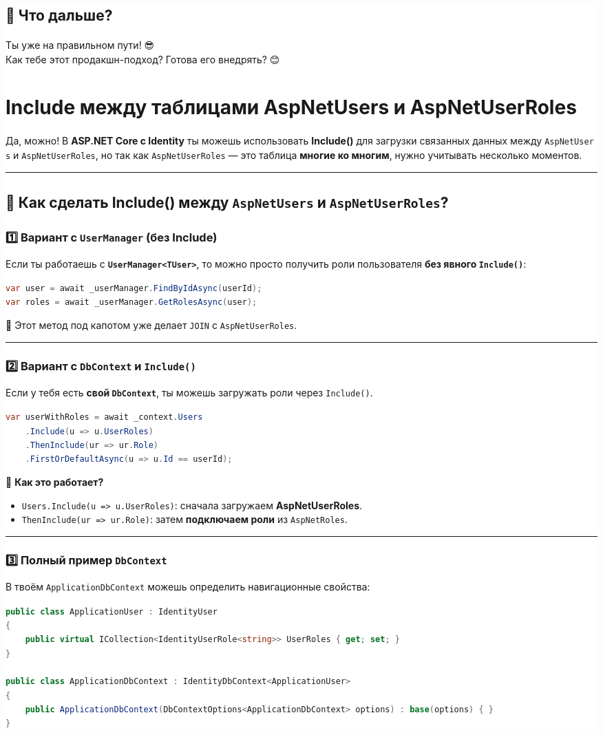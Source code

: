 
## **🚀 Что дальше?**

Ты уже на правильном пути! 😎  
Как тебе этот продакшн-подход? Готова его внедрять? 😊

# Include между таблицами AspNetUsers и AspNetUserRoles

Да, можно! В **ASP.NET Core с Identity** ты можешь использовать **Include()** для загрузки связанных данных между `AspNetUsers` и `AspNetUserRoles`, но так как `AspNetUserRoles` — это таблица **многие ко многим**, нужно учитывать несколько моментов.

---

## 📌 **Как сделать Include() между `AspNetUsers` и `AspNetUserRoles`?**

### **1️⃣ Вариант с `UserManager` (без Include)**

Если ты работаешь с **`UserManager<TUser>`**, то можно просто получить роли пользователя **без явного `Include()`**:

```csharp
var user = await _userManager.FindByIdAsync(userId);
var roles = await _userManager.GetRolesAsync(user);
```

🔹 Этот метод под капотом уже делает `JOIN` с `AspNetUserRoles`.

---

### **2️⃣ Вариант с `DbContext` и `Include()`**

Если у тебя есть **свой `DbContext`**, ты можешь загружать роли через `Include()`.

```csharp
var userWithRoles = await _context.Users
    .Include(u => u.UserRoles)
    .ThenInclude(ur => ur.Role)
    .FirstOrDefaultAsync(u => u.Id == userId);
```

🔹 **Как это работает?**

- `Users.Include(u => u.UserRoles)`: сначала загружаем **AspNetUserRoles**.
- `ThenInclude(ur => ur.Role)`: затем **подключаем роли** из `AspNetRoles`.

---

### **3️⃣ Полный пример `DbContext`**

В твоём `ApplicationDbContext` можешь определить навигационные свойства:

```csharp
public class ApplicationUser : IdentityUser
{
    public virtual ICollection<IdentityUserRole<string>> UserRoles { get; set; }
}

public class ApplicationDbContext : IdentityDbContext<ApplicationUser>
{
    public ApplicationDbContext(DbContextOptions<ApplicationDbContext> options) : base(options) { }
}
```
